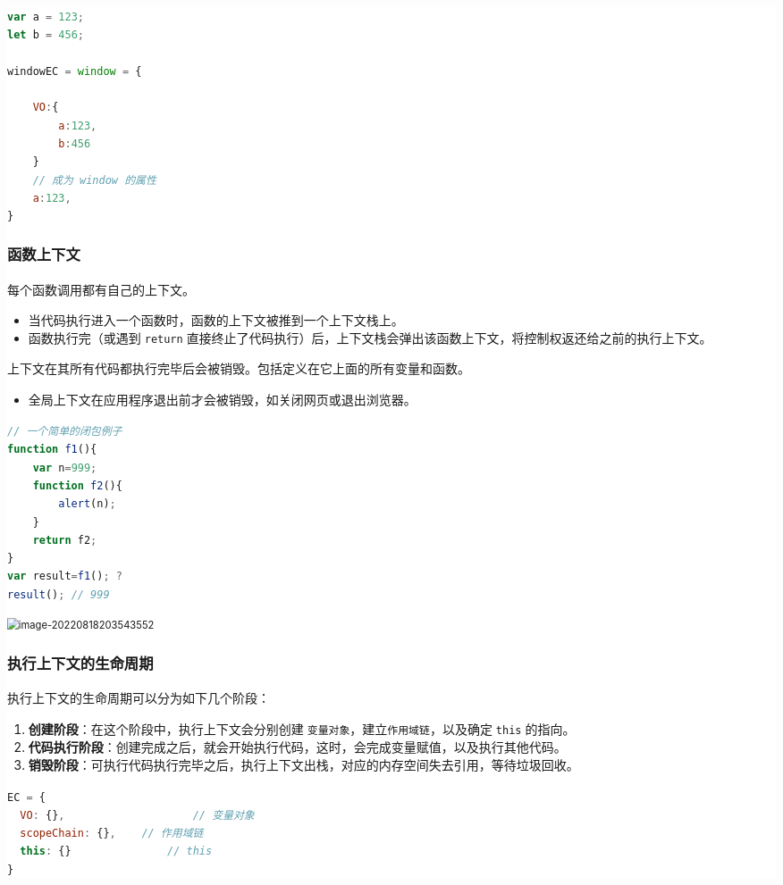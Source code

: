 ```js
var a = 123;
let b = 456;

windowEC = window = {
	
	VO:{
		a:123,
		b:456
	}
	// 成为 window 的属性
	a:123,
}
```

 

### 函数上下文

每个函数调用都有自己的上下文。

- 当代码执行进入一个函数时，函数的上下文被推到一个上下文栈上。
- 函数执行完（或遇到 `return` 直接终止了代码执行）后，上下文栈会弹出该函数上下文，将控制权返还给之前的执行上下文。



上下文在其所有代码都执行完毕后会被销毁。包括定义在它上面的所有变量和函数。

- 全局上下文在应用程序退出前才会被销毁，如关闭网页或退出浏览器。

```js
// 一个简单的闭包例子
function f1(){
    var n=999;
    function f2(){
        alert(n); 
    }
    return f2;
}
var result=f1(); ?
result(); // 999
```

<img src="C:\Users\Zirina\AppData\Roaming\Typora\typora-user-images\image-20220818203543552.png" alt="image-20220818203543552" style="zoom:80%;" />

### 执行上下文的生命周期

执行上下文的生命周期可以分为如下几个阶段：

1. **创建阶段**：在这个阶段中，执行上下文会分别创建 `变量对象`，建立`作用域链`，以及确定 `this` 的指向。
2. **代码执行阶段**：创建完成之后，就会开始执行代码，这时，会完成变量赋值，以及执行其他代码。
3. **销毁阶段**：可执行代码执行完毕之后，执行上下文出栈，对应的内存空间失去引用，等待垃圾回收。

```js
EC = {
  VO: {},					 // 变量对象
  scopeChain: {},	 // 作用域链
  this: {}				 // this 
}
```
